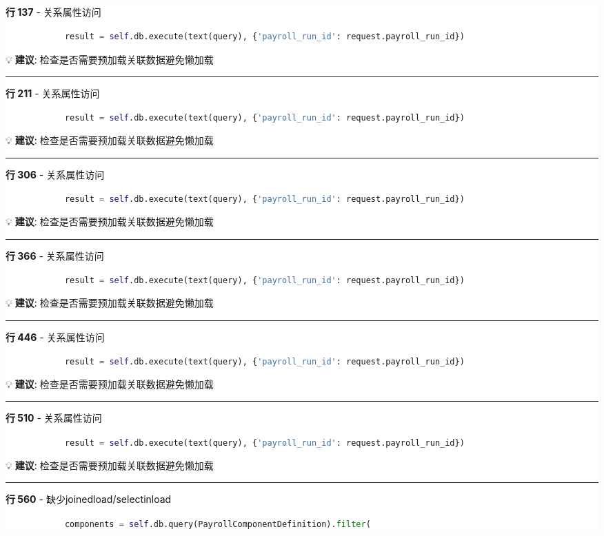 **行 137** - 关系属性访问

```python
            result = self.db.execute(text(query), {'payroll_run_id': request.payroll_run_id})
```

💡 **建议**: 检查是否需要预加载关联数据避免懒加载

---

**行 211** - 关系属性访问

```python
            result = self.db.execute(text(query), {'payroll_run_id': request.payroll_run_id})
```

💡 **建议**: 检查是否需要预加载关联数据避免懒加载

---

**行 306** - 关系属性访问

```python
            result = self.db.execute(text(query), {'payroll_run_id': request.payroll_run_id})
```

💡 **建议**: 检查是否需要预加载关联数据避免懒加载

---

**行 366** - 关系属性访问

```python
            result = self.db.execute(text(query), {'payroll_run_id': request.payroll_run_id})
```

💡 **建议**: 检查是否需要预加载关联数据避免懒加载

---

**行 446** - 关系属性访问

```python
            result = self.db.execute(text(query), {'payroll_run_id': request.payroll_run_id})
```

💡 **建议**: 检查是否需要预加载关联数据避免懒加载

---

**行 510** - 关系属性访问

```python
            result = self.db.execute(text(query), {'payroll_run_id': request.payroll_run_id})
```

💡 **建议**: 检查是否需要预加载关联数据避免懒加载

---

**行 560** - 缺少joinedload/selectinload

```python
            components = self.db.query(PayrollComponentDefinition).filter(
```
